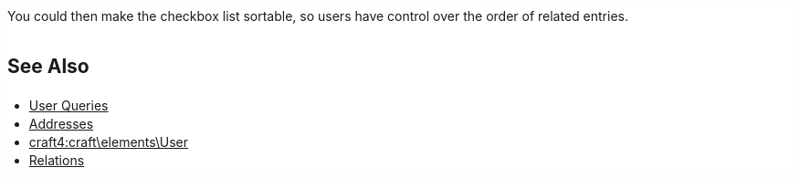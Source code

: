You could then make the checkbox list sortable, so users have control over the order of related entries.

## See Also

- [User Queries](users.md#querying-users)
- [Addresses](addresses.md)
- <craft4:craft\elements\User>
- [Relations](relations.md)
